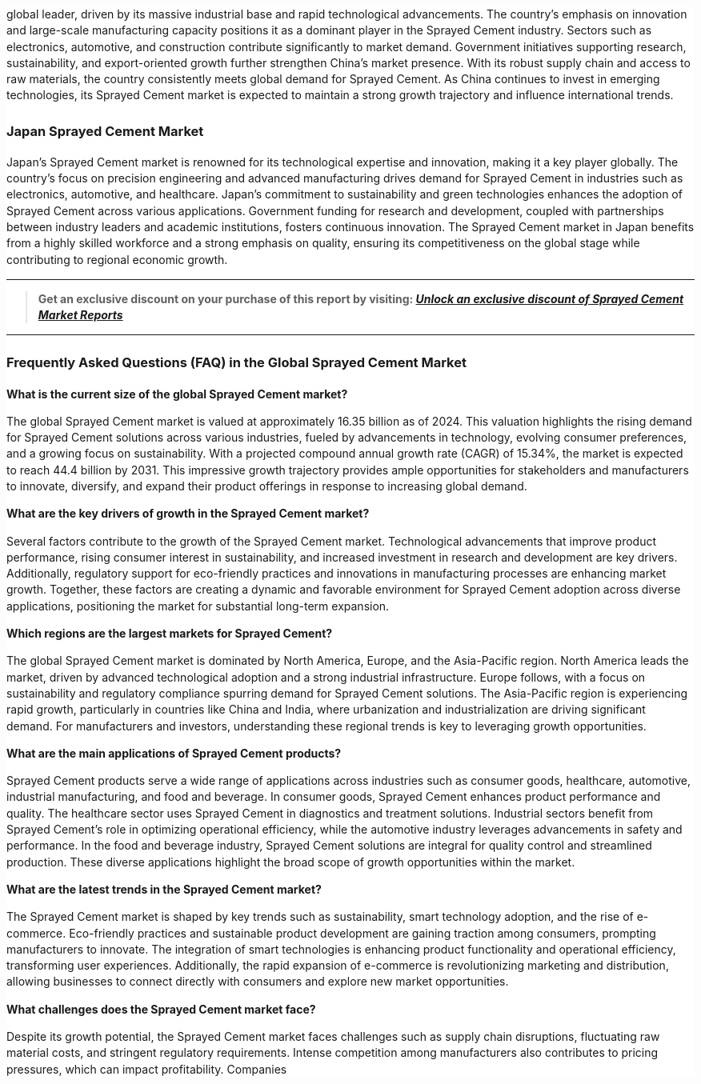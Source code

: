 global leader, driven by its massive industrial base and rapid technological advancements. The country&rsquo;s emphasis on innovation and large-scale manufacturing capacity positions it as a dominant player in the Sprayed Cement industry. Sectors such as electronics, automotive, and construction contribute significantly to market demand. Government initiatives supporting research, sustainability, and export-oriented growth further strengthen China&rsquo;s market presence. With its robust supply chain and access to raw materials, the country consistently meets global demand for Sprayed Cement. As China continues to invest in emerging technologies, its Sprayed Cement market is expected to maintain a strong growth trajectory and influence international trends.</p><h3>Japan Sprayed Cement Market</h3><p>Japan&rsquo;s Sprayed Cement market is renowned for its technological expertise and innovation, making it a key player globally. The country&rsquo;s focus on precision engineering and advanced manufacturing drives demand for Sprayed Cement in industries such as electronics, automotive, and healthcare. Japan&rsquo;s commitment to sustainability and green technologies enhances the adoption of Sprayed Cement across various applications. Government funding for research and development, coupled with partnerships between industry leaders and academic institutions, fosters continuous innovation. The Sprayed Cement market in Japan benefits from a highly skilled workforce and a strong emphasis on quality, ensuring its competitiveness on the global stage while contributing to regional economic growth.</p><hr /><blockquote><p><strong>Get an exclusive discount on your purchase of this report by visiting: <em><a href="://marketresearchpulse.com/ask-for-discount/50414?utm_source=Github&amp;utm_medium=0117">Unlock an exclusive discount of Sprayed Cement Market Reports</a></em>&nbsp;</strong></p></blockquote><hr /><h3>Frequently Asked Questions (FAQ) in the Global Sprayed Cement Market</h3><p><strong>What is the current size of the global Sprayed Cement market?</strong></p><p>The global Sprayed Cement market is valued at approximately 16.35 billion as of 2024. This valuation highlights the rising demand for Sprayed Cement solutions across various industries, fueled by advancements in technology, evolving consumer preferences, and a growing focus on sustainability. With a projected compound annual growth rate (CAGR) of 15.34%, the market is expected to reach 44.4 billion by 2031. This impressive growth trajectory provides ample opportunities for stakeholders and manufacturers to innovate, diversify, and expand their product offerings in response to increasing global demand.</p><p><strong>What are the key drivers of growth in the Sprayed Cement market?</strong></p><p>Several factors contribute to the growth of the Sprayed Cement market. Technological advancements that improve product performance, rising consumer interest in sustainability, and increased investment in research and development are key drivers. Additionally, regulatory support for eco-friendly practices and innovations in manufacturing processes are enhancing market growth. Together, these factors are creating a dynamic and favorable environment for Sprayed Cement adoption across diverse applications, positioning the market for substantial long-term expansion.</p><p><strong>Which regions are the largest markets for Sprayed Cement?</strong></p><p>The global Sprayed Cement market is dominated by North America, Europe, and the Asia-Pacific region. North America leads the market, driven by advanced technological adoption and a strong industrial infrastructure. Europe follows, with a focus on sustainability and regulatory compliance spurring demand for Sprayed Cement solutions. The Asia-Pacific region is experiencing rapid growth, particularly in countries like China and India, where urbanization and industrialization are driving significant demand. For manufacturers and investors, understanding these regional trends is key to leveraging growth opportunities.</p><p><strong>What are the main applications of Sprayed Cement products?</strong></p><p>Sprayed Cement products serve a wide range of applications across industries such as consumer goods, healthcare, automotive, industrial manufacturing, and food and beverage. In consumer goods, Sprayed Cement enhances product performance and quality. The healthcare sector uses Sprayed Cement in diagnostics and treatment solutions. Industrial sectors benefit from Sprayed Cement&rsquo;s role in optimizing operational efficiency, while the automotive industry leverages advancements in safety and performance. In the food and beverage industry, Sprayed Cement solutions are integral for quality control and streamlined production. These diverse applications highlight the broad scope of growth opportunities within the market.</p><p><strong>What are the latest trends in the Sprayed Cement market?</strong></p><p>The Sprayed Cement market is shaped by key trends such as sustainability, smart technology adoption, and the rise of e-commerce. Eco-friendly practices and sustainable product development are gaining traction among consumers, prompting manufacturers to innovate. The integration of smart technologies is enhancing product functionality and operational efficiency, transforming user experiences. Additionally, the rapid expansion of e-commerce is revolutionizing marketing and distribution, allowing businesses to connect directly with consumers and explore new market opportunities.</p><p><strong>What challenges does the Sprayed Cement market face?</strong></p><p>Despite its growth potential, the Sprayed Cement market faces challenges such as supply chain disruptions, fluctuating raw material costs, and stringent regulatory requirements. Intense competition among manufacturers also contributes to pricing pressures, which can impact profitability. Companies
